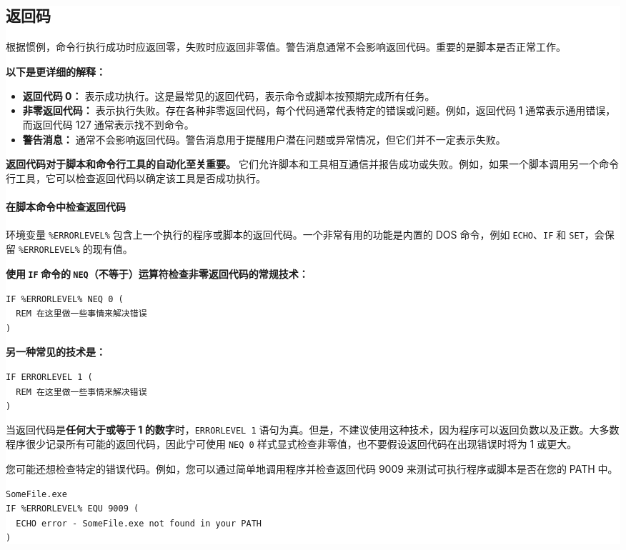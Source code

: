 ## 返回码

根据惯例，命令行执行成功时应返回零，失败时应返回非零值。警告消息通常不会影响返回代码。重要的是脚本是否正常工作。

**以下是更详细的解释：**

- **返回代码 0：** 表示成功执行。这是最常见的返回代码，表示命令或脚本按预期完成所有任务。
- **非零返回代码：** 表示执行失败。存在各种非零返回代码，每个代码通常代表特定的错误或问题。例如，返回代码 1 通常表示通用错误，而返回代码 127 通常表示找不到命令。
- **警告消息：** 通常不会影响返回代码。警告消息用于提醒用户潜在问题或异常情况，但它们并不一定表示失败。

**返回代码对于脚本和命令行工具的自动化至关重要。** 它们允许脚本和工具相互通信并报告成功或失败。例如，如果一个脚本调用另一个命令行工具，它可以检查返回代码以确定该工具是否成功执行。

#### 在脚本命令中检查返回代码

环境变量 `%ERRORLEVEL%` 包含上一个执行的程序或脚本的返回代码。一个非常有用的功能是内置的 DOS 命令，例如 `ECHO`、`IF` 和 `SET`，会保留 `%ERRORLEVEL%` 的现有值。

**使用 `IF` 命令的 `NEQ`（不等于）运算符检查非零返回代码的常规技术：**

```batch
IF %ERRORLEVEL% NEQ 0 (
  REM 在这里做一些事情来解决错误
)
```

**另一种常见的技术是：**

```batch
IF ERRORLEVEL 1 (
  REM 在这里做一些事情来解决错误
)
```

当返回代码是**任何大于或等于 1 的数字**时，`ERRORLEVEL 1` 语句为真。但是，不建议使用这种技术，因为程序可以返回负数以及正数。大多数程序很少记录所有可能的返回代码，因此宁可使用 `NEQ 0` 样式显式检查非零值，也不要假设返回代码在出现错误时将为 1 或更大。

您可能还想检查特定的错误代码。例如，您可以通过简单地调用程序并检查返回代码 9009 来测试可执行程序或脚本是否在您的 PATH 中。

```batch
SomeFile.exe
IF %ERRORLEVEL% EQU 9009 (
  ECHO error - SomeFile.exe not found in your PATH
)
```
